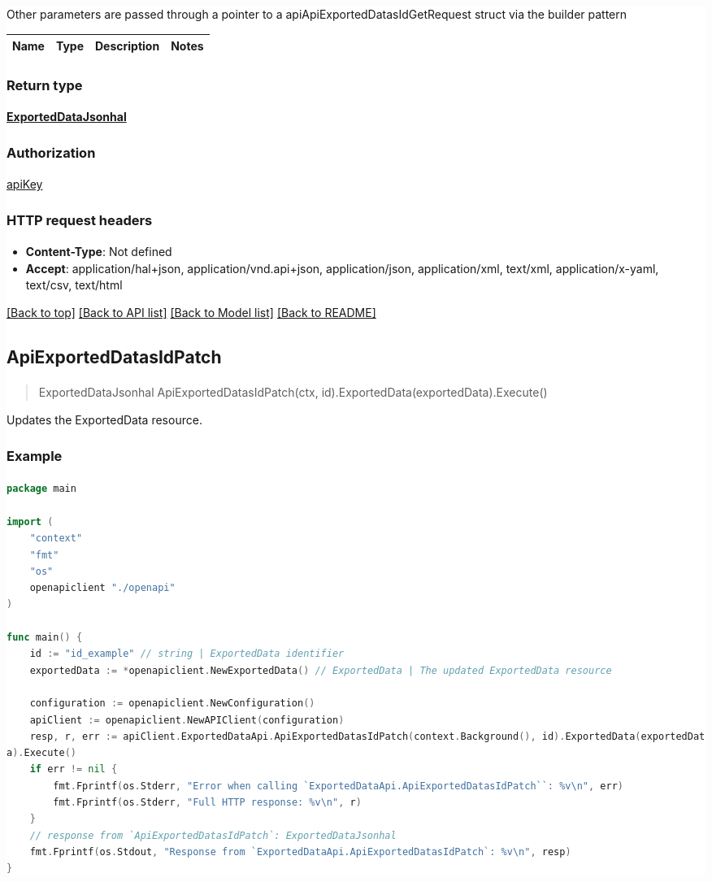 Other parameters are passed through a pointer to a apiApiExportedDatasIdGetRequest struct via the builder pattern


Name | Type | Description  | Notes
------------- | ------------- | ------------- | -------------


### Return type

[**ExportedDataJsonhal**](ExportedDataJsonhal.md)

### Authorization

[apiKey](../README.md#apiKey)

### HTTP request headers

- **Content-Type**: Not defined
- **Accept**: application/hal+json, application/vnd.api+json, application/json, application/xml, text/xml, application/x-yaml, text/csv, text/html

[[Back to top]](#) [[Back to API list]](../README.md#documentation-for-api-endpoints)
[[Back to Model list]](../README.md#documentation-for-models)
[[Back to README]](../README.md)


## ApiExportedDatasIdPatch

> ExportedDataJsonhal ApiExportedDatasIdPatch(ctx, id).ExportedData(exportedData).Execute()

Updates the ExportedData resource.



### Example

```go
package main

import (
    "context"
    "fmt"
    "os"
    openapiclient "./openapi"
)

func main() {
    id := "id_example" // string | ExportedData identifier
    exportedData := *openapiclient.NewExportedData() // ExportedData | The updated ExportedData resource

    configuration := openapiclient.NewConfiguration()
    apiClient := openapiclient.NewAPIClient(configuration)
    resp, r, err := apiClient.ExportedDataApi.ApiExportedDatasIdPatch(context.Background(), id).ExportedData(exportedData).Execute()
    if err != nil {
        fmt.Fprintf(os.Stderr, "Error when calling `ExportedDataApi.ApiExportedDatasIdPatch``: %v\n", err)
        fmt.Fprintf(os.Stderr, "Full HTTP response: %v\n", r)
    }
    // response from `ApiExportedDatasIdPatch`: ExportedDataJsonhal
    fmt.Fprintf(os.Stdout, "Response from `ExportedDataApi.ApiExportedDatasIdPatch`: %v\n", resp)
}
```
